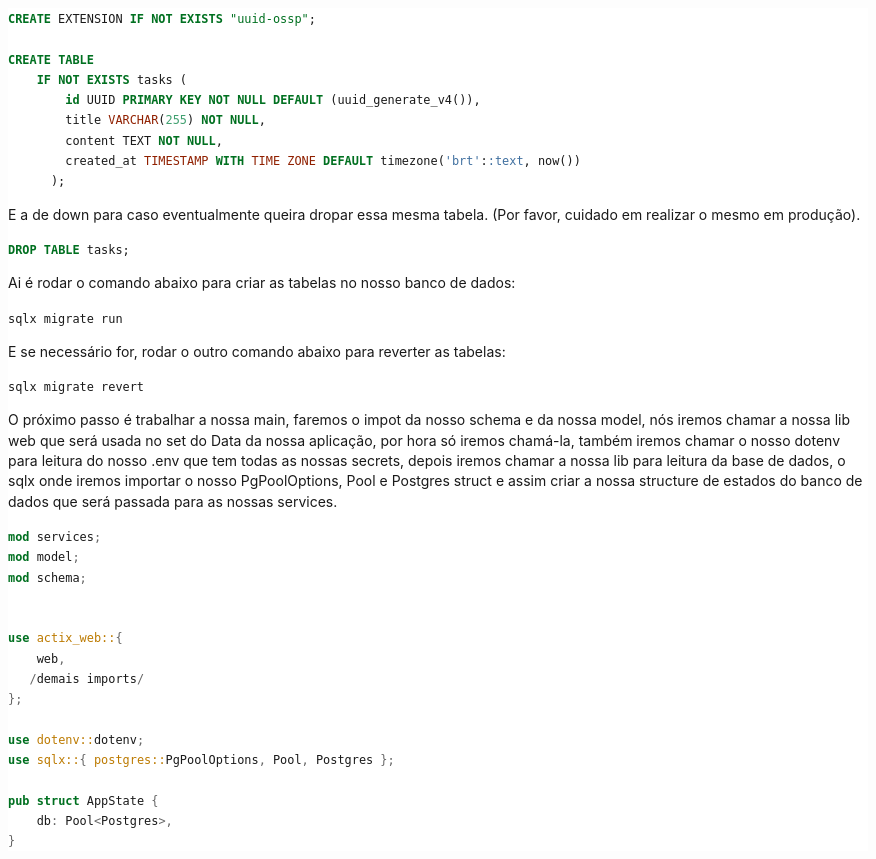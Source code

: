 ```sql
CREATE EXTENSION IF NOT EXISTS "uuid-ossp";

CREATE TABLE
    IF NOT EXISTS tasks (
        id UUID PRIMARY KEY NOT NULL DEFAULT (uuid_generate_v4()),
        title VARCHAR(255) NOT NULL,
        content TEXT NOT NULL,
        created_at TIMESTAMP WITH TIME ZONE DEFAULT timezone('brt'::text, now())
      );
```
E a de down para caso eventualmente queira dropar essa mesma tabela. (Por favor, cuidado em realizar o mesmo em produção).

```sql
DROP TABLE tasks;
```

Ai é rodar o comando abaixo para criar as tabelas no nosso banco de dados:

```bash
sqlx migrate run
```

E se necessário for, rodar o outro comando abaixo para reverter as tabelas:

```bash
sqlx migrate revert
```

O próximo passo é trabalhar a nossa main, faremos o impot da nosso schema e da nossa model, nós iremos chamar a nossa lib web que será usada no set do Data da nossa aplicação, por hora só iremos chamá-la, também iremos chamar o nosso dotenv para leitura do nosso .env que tem todas as nossas secrets, depois iremos chamar a nossa lib para leitura da base de dados, o sqlx onde iremos importar o nosso PgPoolOptions, Pool e Postgres struct e assim criar a nossa structure de estados do banco de dados que será passada para as nossas services.


```rust
mod services;
mod model;
mod schema;


use actix_web::{
    web,
   /demais imports/
};

use dotenv::dotenv;
use sqlx::{ postgres::PgPoolOptions, Pool, Postgres };

pub struct AppState {
    db: Pool<Postgres>,
}

```

